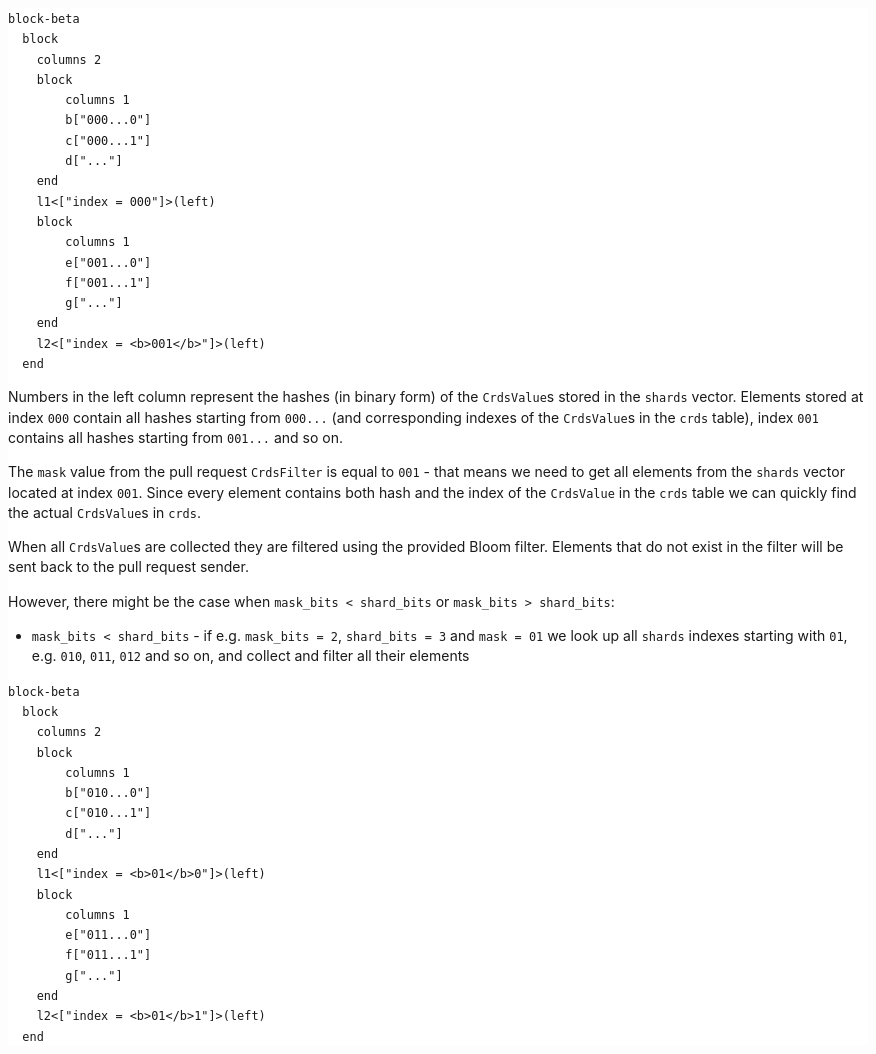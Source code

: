 
```mermaid
block-beta
  block
    columns 2
    block
        columns 1
        b["000...0"]
        c["000...1"]
        d["..."]
    end
    l1<["index = 000"]>(left)
    block
        columns 1
        e["001...0"]
        f["001...1"]
        g["..."]
    end
    l2<["index = <b>001</b>"]>(left)
  end
```
Numbers in the left column represent the hashes (in binary form) of the `CrdsValue`s stored in the `shards` vector. Elements stored at index `000` contain all hashes starting from `000...` (and corresponding indexes of the `CrdsValue`s in the `crds` table), index `001` contains all hashes starting from `001...` and so on. 

The `mask` value from the pull request `CrdsFilter` is equal to `001` - that means we need to get all elements from the `shards` vector located at index `001`. Since every element contains both hash and the index of the `CrdsValue` in the `crds` table we can quickly find the actual `CrdsValue`s in `crds`. 

When all `CrdsValue`s are collected they are filtered using the provided Bloom filter. Elements that do not exist in the filter will be sent back to the pull request sender.

However, there might be the case when `mask_bits < shard_bits` or `mask_bits > shard_bits`:

* `mask_bits < shard_bits` - if e.g. `mask_bits = 2`, `shard_bits = 3` and `mask = 01` we look up all `shards` indexes starting with `01`, e.g. `010`, `011`, `012` and so on, and collect and filter all their elements 

```mermaid
block-beta
  block
    columns 2
    block
        columns 1
        b["010...0"]
        c["010...1"]
        d["..."]
    end
    l1<["index = <b>01</b>0"]>(left)
    block
        columns 1
        e["011...0"]
        f["011...1"]
        g["..."]
    end
    l2<["index = <b>01</b>1"]>(left)
  end
```
